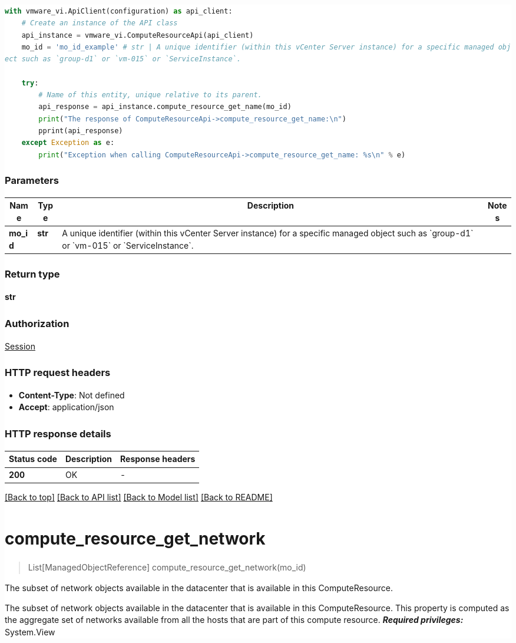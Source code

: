 ```python
with vmware_vi.ApiClient(configuration) as api_client:
    # Create an instance of the API class
    api_instance = vmware_vi.ComputeResourceApi(api_client)
    mo_id = 'mo_id_example' # str | A unique identifier (within this vCenter Server instance) for a specific managed object such as `group-d1` or `vm-015` or `ServiceInstance`.

    try:
        # Name of this entity, unique relative to its parent. 
        api_response = api_instance.compute_resource_get_name(mo_id)
        print("The response of ComputeResourceApi->compute_resource_get_name:\n")
        pprint(api_response)
    except Exception as e:
        print("Exception when calling ComputeResourceApi->compute_resource_get_name: %s\n" % e)
```



### Parameters

Name | Type | Description  | Notes
------------- | ------------- | ------------- | -------------
 **mo_id** | **str**| A unique identifier (within this vCenter Server instance) for a specific managed object such as &#x60;group-d1&#x60; or &#x60;vm-015&#x60; or &#x60;ServiceInstance&#x60;. | 

### Return type

**str**

### Authorization

[Session](../README.md#Session)

### HTTP request headers

 - **Content-Type**: Not defined
 - **Accept**: application/json

### HTTP response details
| Status code | Description | Response headers |
|-------------|-------------|------------------|
**200** | OK  |  -  |

[[Back to top]](#) [[Back to API list]](../README.md#documentation-for-api-endpoints) [[Back to Model list]](../README.md#documentation-for-models) [[Back to README]](../README.md)

# **compute_resource_get_network**
> List[ManagedObjectReference] compute_resource_get_network(mo_id)

The subset of network objects available in the datacenter that is available in this ComputeResource. 

The subset of network objects available in the datacenter that is available in this ComputeResource.  This property is computed as the aggregate set of networks available from all the hosts that are part of this compute resource.  ***Required privileges:*** System.View 
